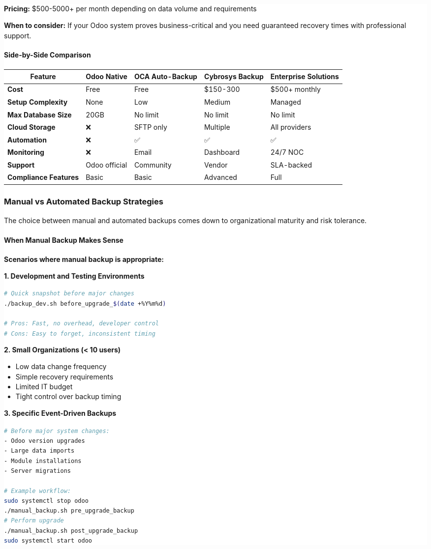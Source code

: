 **Pricing:** $500-5000+ per month depending on data volume and requirements

**When to consider:** If your Odoo system proves business-critical and you need guaranteed recovery times with professional support.

#### Side-by-Side Comparison

| Feature | Odoo Native | OCA Auto-Backup | Cybrosys Backup | Enterprise Solutions |
|---------|-------------|-----------------|-----------------|---------------------|
| **Cost** | Free | Free | $150-300 | $500+ monthly |
| **Setup Complexity** | None | Low | Medium | Managed |
| **Max Database Size** | 20GB | No limit | No limit | No limit |
| **Cloud Storage** | ❌ | SFTP only | Multiple | All providers |
| **Automation** | ❌ | ✅ | ✅ | ✅ |
| **Monitoring** | ❌ | Email | Dashboard | 24/7 NOC |
| **Support** | Odoo official | Community | Vendor | SLA-backed |
| **Compliance Features** | Basic | Basic | Advanced | Full |

### Manual vs Automated Backup Strategies

The choice between manual and automated backups comes down to organizational maturity and risk tolerance.

#### When Manual Backup Makes Sense

**Scenarios where manual backup is appropriate:**

**1. Development and Testing Environments**
```bash
# Quick snapshot before major changes
./backup_dev.sh before_upgrade_$(date +%Y%m%d)

# Pros: Fast, no overhead, developer control
# Cons: Easy to forget, inconsistent timing
```

**2. Small Organizations (< 10 users)**
- Low data change frequency
- Simple recovery requirements
- Limited IT budget
- Tight control over backup timing

**3. Specific Event-Driven Backups**
```bash
# Before major system changes:
- Odoo version upgrades
- Large data imports
- Module installations
- Server migrations

# Example workflow:
sudo systemctl stop odoo
./manual_backup.sh pre_upgrade_backup
# Perform upgrade
./manual_backup.sh post_upgrade_backup
sudo systemctl start odoo
```
